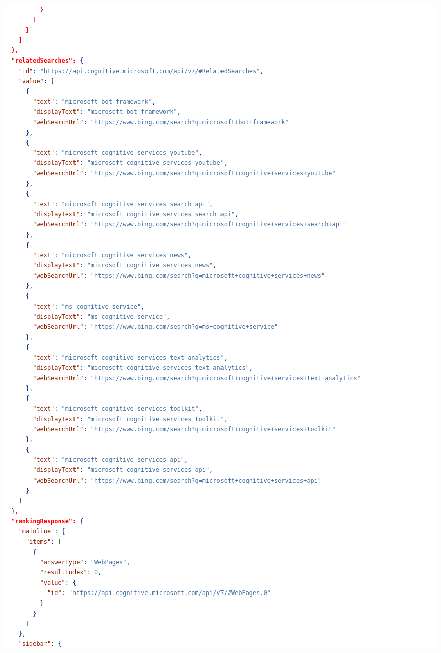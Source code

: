 ```json
          }
        ]
      }
    ]
  },
  "relatedSearches": {
    "id": "https://api.cognitive.microsoft.com/api/v7/#RelatedSearches",
    "value": [
      {
        "text": "microsoft bot framework",
        "displayText": "microsoft bot framework",
        "webSearchUrl": "https://www.bing.com/search?q=microsoft+bot+framework"
      },
      {
        "text": "microsoft cognitive services youtube",
        "displayText": "microsoft cognitive services youtube",
        "webSearchUrl": "https://www.bing.com/search?q=microsoft+cognitive+services+youtube"
      },
      {
        "text": "microsoft cognitive services search api",
        "displayText": "microsoft cognitive services search api",
        "webSearchUrl": "https://www.bing.com/search?q=microsoft+cognitive+services+search+api"
      },
      {
        "text": "microsoft cognitive services news",
        "displayText": "microsoft cognitive services news",
        "webSearchUrl": "https://www.bing.com/search?q=microsoft+cognitive+services+news"
      },
      {
        "text": "ms cognitive service",
        "displayText": "ms cognitive service",
        "webSearchUrl": "https://www.bing.com/search?q=ms+cognitive+service"
      },
      {
        "text": "microsoft cognitive services text analytics",
        "displayText": "microsoft cognitive services text analytics",
        "webSearchUrl": "https://www.bing.com/search?q=microsoft+cognitive+services+text+analytics"
      },
      {
        "text": "microsoft cognitive services toolkit",
        "displayText": "microsoft cognitive services toolkit",
        "webSearchUrl": "https://www.bing.com/search?q=microsoft+cognitive+services+toolkit"
      },
      {
        "text": "microsoft cognitive services api",
        "displayText": "microsoft cognitive services api",
        "webSearchUrl": "https://www.bing.com/search?q=microsoft+cognitive+services+api"
      }
    ]
  },
  "rankingResponse": {
    "mainline": {
      "items": [
        {
          "answerType": "WebPages",
          "resultIndex": 0,
          "value": {
            "id": "https://api.cognitive.microsoft.com/api/v7/#WebPages.0"
          }
        }
      ]
    },
    "sidebar": {
```